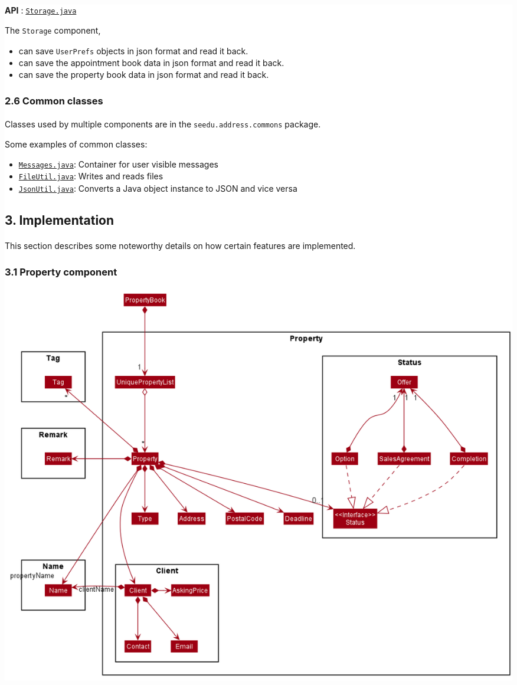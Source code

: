 **API** : [`Storage.java`](https://github.com/AY2021S2-CS2103T-T13-4/tp/blob/master/src/main/java/seedu/address/storage/Storage.java)

The `Storage` component,
* can save `UserPrefs` objects in json format and read it back.
* can save the appointment book data in json format and read it back.
* can save the property book data in json format and read it back.

### 2.6 Common classes

Classes used by multiple components are in the `seedu.address.commons` package.

Some examples of common classes:

* [`Messages.java`](https://github.com/AY2021S2-CS2103T-T13-4/tp/blob/master/src/main/java/seedu/address/commons/core/Messages.java): Container for user visible messages
* [`FileUtil.java`](https://github.com/AY2021S2-CS2103T-T13-4/tp/blob/master/src/main/java/seedu/address/commons/util/FileUtil.java): Writes and reads files
* [`JsonUtil.java`](https://github.com/AY2021S2-CS2103T-T13-4/tp/blob/master/src/main/java/seedu/address/commons/util/JsonUtil.java): Converts a Java object instance to JSON and vice versa

<div style="page-break-after: always;"></div>

## **3. Implementation**

This section describes some noteworthy details on how certain features are implemented.

### 3.1 Property component

![Structure of the Property Component](images/PropertyClassDiagram.png)
